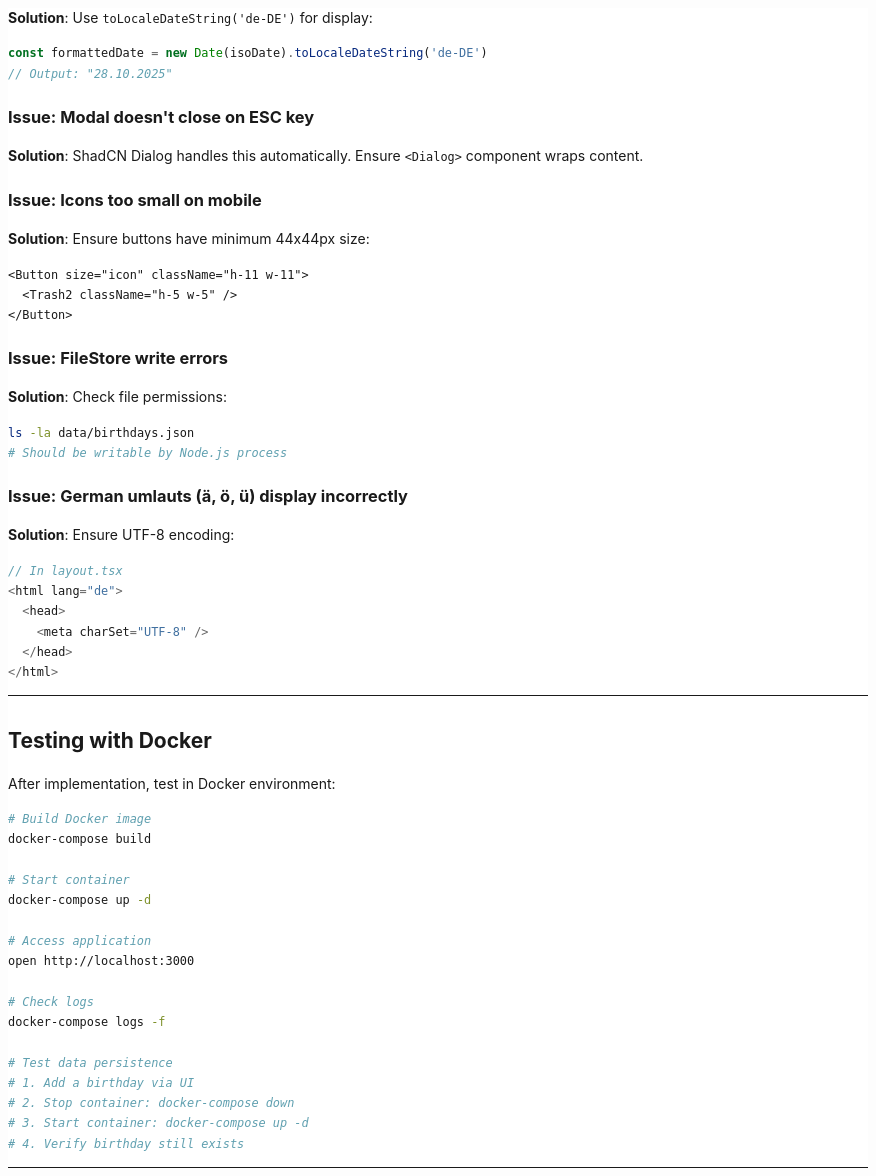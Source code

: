 **Solution**: Use `toLocaleDateString('de-DE')` for display:
```typescript
const formattedDate = new Date(isoDate).toLocaleDateString('de-DE')
// Output: "28.10.2025"
```

### Issue: Modal doesn't close on ESC key

**Solution**: ShadCN Dialog handles this automatically. Ensure `<Dialog>` component wraps content.

### Issue: Icons too small on mobile

**Solution**: Ensure buttons have minimum 44x44px size:
```tsx
<Button size="icon" className="h-11 w-11">
  <Trash2 className="h-5 w-5" />
</Button>
```

### Issue: FileStore write errors

**Solution**: Check file permissions:
```bash
ls -la data/birthdays.json
# Should be writable by Node.js process
```

### Issue: German umlauts (ä, ö, ü) display incorrectly

**Solution**: Ensure UTF-8 encoding:
```typescript
// In layout.tsx
<html lang="de">
  <head>
    <meta charSet="UTF-8" />
  </head>
</html>
```

---

## Testing with Docker

After implementation, test in Docker environment:

```bash
# Build Docker image
docker-compose build

# Start container
docker-compose up -d

# Access application
open http://localhost:3000

# Check logs
docker-compose logs -f

# Test data persistence
# 1. Add a birthday via UI
# 2. Stop container: docker-compose down
# 3. Start container: docker-compose up -d
# 4. Verify birthday still exists
```

---